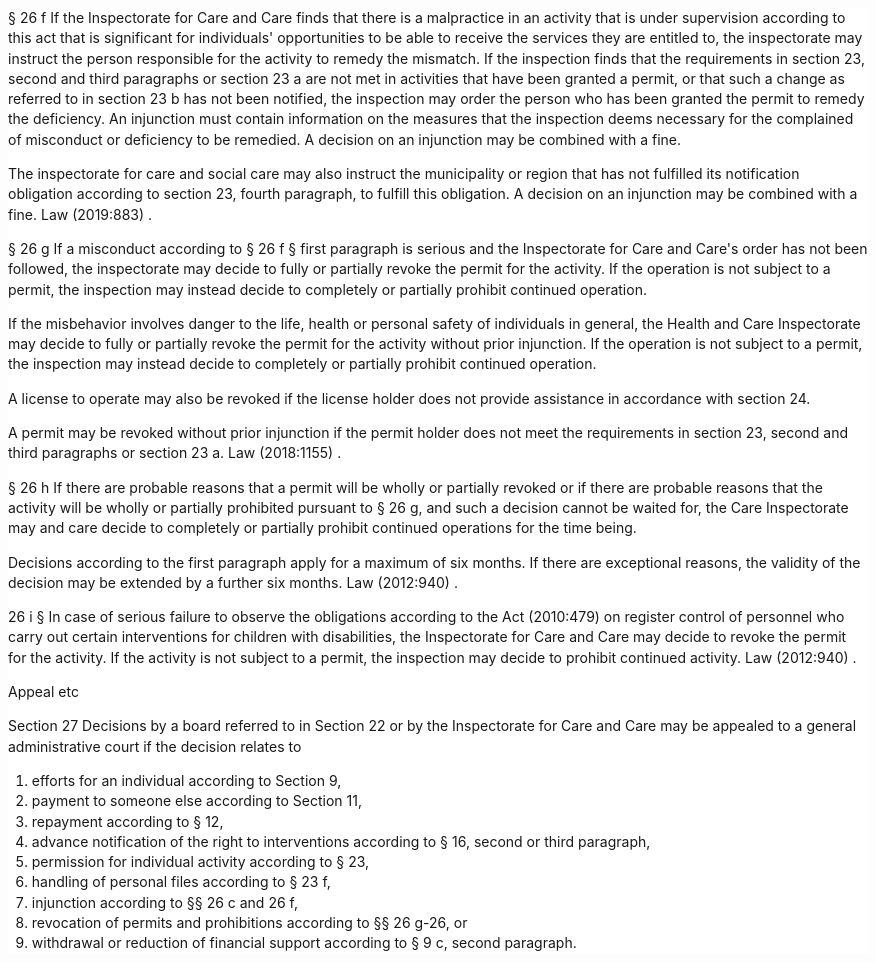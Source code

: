 § 26 f If the Inspectorate for Care and Care finds that there is a malpractice in an activity that is under supervision according to this act that is significant for individuals' opportunities to be able to receive the services they are entitled to, the inspectorate may instruct the person responsible for the activity to remedy the mismatch. If the inspection finds that the requirements in section 23, second and third paragraphs or section 23 a are not met in activities that have been granted a permit, or that such a change as referred to in section 23 b has not been notified, the inspection may order the person who has been granted the permit to remedy the deficiency. An injunction must contain information on the measures that the inspection deems necessary for the complained of misconduct or deficiency to be remedied. A decision on an injunction may be combined with a fine.

The inspectorate for care and social care may also instruct the municipality or region that has not fulfilled its notification obligation according to section 23, fourth paragraph, to fulfill this obligation. A decision on an injunction may be combined with a fine. Law (2019:883) .

§ 26 g If a misconduct according to § 26 f § first paragraph is serious and the Inspectorate for Care and Care's order has not been followed, the inspectorate may decide to fully or partially revoke the permit for the activity. If the operation is not subject to a permit, the inspection may instead decide to completely or partially prohibit continued operation.

If the misbehavior involves danger to the life, health or personal safety of individuals in general, the Health and Care Inspectorate may decide to fully or partially revoke the permit for the activity without prior injunction. If the operation is not subject to a permit, the inspection may instead decide to completely or partially prohibit continued operation.

A license to operate may also be revoked if the license holder does not provide assistance in accordance with section 24.

A permit may be revoked without prior injunction if the permit holder does not meet the requirements in section 23, second and third paragraphs or section 23 a. Law (2018:1155) .

§ 26 h If there are probable reasons that a permit will be wholly or partially revoked or if there are probable reasons that the activity will be wholly or partially prohibited pursuant to § 26 g, and such a decision cannot be waited for, the Care Inspectorate may and care decide to completely or partially prohibit continued operations for the time being.

Decisions according to the first paragraph apply for a maximum of six months. If there are exceptional reasons, the validity of the decision may be extended by a further six months. Law (2012:940) .

26 i § In case of serious failure to observe the obligations according to the Act (2010:479) on register control of personnel who carry out certain interventions for children with disabilities, the Inspectorate for Care and Care may decide to revoke the permit for the activity. If the activity is not subject to a permit, the inspection may decide to prohibit continued activity. Law (2012:940) .

Appeal etc

Section 27 Decisions by a board referred to in Section 22 or by the Inspectorate for Care and Care may be appealed to a general administrative court if the decision relates to

1.  efforts for an individual according to Section 9,
2.  payment to someone else according to Section 11,
3.  repayment according to § 12,
4.  advance notification of the right to interventions according to § 16, second or third paragraph,
5.  permission for individual activity according to § 23,
6.  handling of personal files according to § 23 f,
7.  injunction according to §§ 26 c and 26 f,
8.  revocation of permits and prohibitions according to §§ 26 g-26, or
9.  withdrawal or reduction of financial support according to § 9 c, second paragraph.
